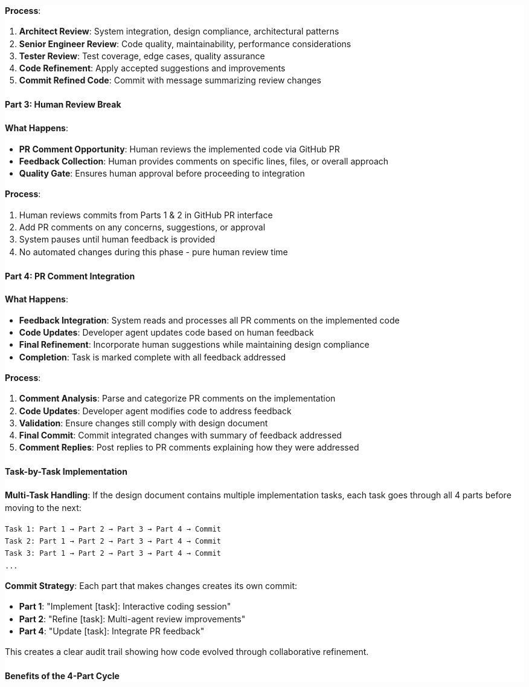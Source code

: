 **Process**:
1. **Architect Review**: System integration, design compliance, architectural patterns
2. **Senior Engineer Review**: Code quality, maintainability, performance considerations  
3. **Tester Review**: Test coverage, edge cases, quality assurance
4. **Code Refinement**: Apply accepted suggestions and improvements
5. **Commit Refined Code**: Commit with message summarizing review changes

#### Part 3: Human Review Break

**What Happens**:
- **PR Comment Opportunity**: Human reviews the implemented code via GitHub PR
- **Feedback Collection**: Human provides comments on specific lines, files, or overall approach
- **Quality Gate**: Ensures human approval before proceeding to integration

**Process**:
1. Human reviews commits from Parts 1 & 2 in GitHub PR interface
2. Add PR comments on any concerns, suggestions, or approval
3. System pauses until human feedback is provided
4. No automated changes during this phase - pure human review time

#### Part 4: PR Comment Integration

**What Happens**:
- **Feedback Integration**: System reads and processes all PR comments on the implemented code
- **Code Updates**: Developer agent updates code based on human feedback
- **Final Refinement**: Incorporate human suggestions while maintaining design compliance
- **Completion**: Task is marked complete with all feedback addressed

**Process**:
1. **Comment Analysis**: Parse and categorize PR comments on the implementation
2. **Code Updates**: Developer agent modifies code to address feedback
3. **Validation**: Ensure changes still comply with design document
4. **Final Commit**: Commit integrated changes with summary of feedback addressed
5. **Comment Replies**: Post replies to PR comments explaining how they were addressed

#### Task-by-Task Implementation

**Multi-Task Handling**: If the design document contains multiple implementation tasks, each task goes through all 4 parts before moving to the next:

```
Task 1: Part 1 → Part 2 → Part 3 → Part 4 → Commit
Task 2: Part 1 → Part 2 → Part 3 → Part 4 → Commit  
Task 3: Part 1 → Part 2 → Part 3 → Part 4 → Commit
...
```

**Commit Strategy**: Each part that makes changes creates its own commit:
- **Part 1**: "Implement [task]: Interactive coding session"
- **Part 2**: "Refine [task]: Multi-agent review improvements" 
- **Part 4**: "Update [task]: Integrate PR feedback"

This creates a clear audit trail showing how code evolved through collaborative refinement.

#### Benefits of the 4-Part Cycle
